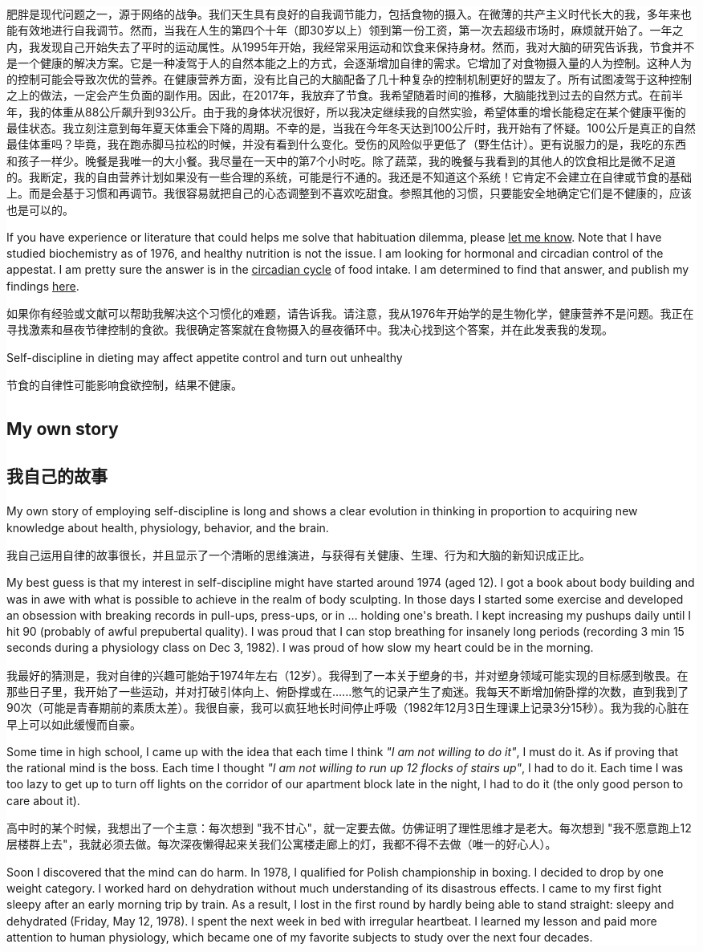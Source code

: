 肥胖是现代问题之一，源于网络的战争。我们天生具有良好的自我调节能力，包括食物的摄入。在微薄的共产主义时代长大的我，多年来也能有效地进行自我调节。然而，当我在人生的第四个十年（即30岁以上）领到第一份工资，第一次去超级市场时，麻烦就开始了。一年之内，我发现自己开始失去了平时的运动属性。从1995年开始，我经常采用运动和饮食来保持身材。然而，我对大脑的研究告诉我，节食并不是一个健康的解决方案。它是一种凌驾于人的自然本能之上的方式，会逐渐增加自律的需求。它增加了对食物摄入量的人为控制。这种人为的控制可能会导致次优的营养。在健康营养方面，没有比自己的大脑配备了几十种复杂的控制机制更好的盟友了。所有试图凌驾于这种控制之上的做法，一定会产生负面的副作用。因此，在2017年，我放弃了节食。我希望随着时间的推移，大脑能找到过去的自然方式。在前半年，我的体重从88公斤飙升到93公斤。由于我的身体状况很好，所以我决定继续我的自然实验，希望体重的增长能稳定在某个健康平衡的最佳状态。我立刻注意到每年夏天体重会下降的周期。不幸的是，当我在今年冬天达到100公斤时，我开始有了怀疑。100公斤是真正的自然最佳体重吗？毕竟，我在跑赤脚马拉松的时候，并没有看到什么变化。受伤的风险似乎更低了（野生估计）。更有说服力的是，我吃的东西和孩子一样少。晚餐是我唯一的大小餐。我尽量在一天中的第7个小时吃。除了蔬菜，我的晚餐与我看到的其他人的饮食相比是微不足道的。我断定，我的自由营养计划如果没有一些合理的系统，可能是行不通的。我还是不知道这个系统！它肯定不会建立在自律或节食的基础上。而是会基于习惯和再调节。我很容易就把自己的心态调整到不喜欢吃甜食。参照其他的习惯，只要能安全地确定它们是不健康的，应该也是可以的。

If you have experience or literature that could helps me solve that habituation dilemma, please [let me know](https://supermemo.guru/wiki/Let_me_know). Note that I have studied biochemistry as of 1976, and healthy nutrition is not the issue. I am looking for hormonal and circadian control of the appestat. I am pretty sure the answer is in the [circadian cycle](https://supermemo.guru/wiki/Circadian_cycle) of food intake. I am determined to find that answer, and publish my findings [here](https://supermemo.guru/wiki/SuperMemo_Guru).

如果你有经验或文献可以帮助我解决这个习惯化的难题，请告诉我。请注意，我从1976年开始学的是生物化学，健康营养不是问题。我正在寻找激素和昼夜节律控制的食欲。我很确定答案就在食物摄入的昼夜循环中。我决心找到这个答案，并在此发表我的发现。

Self-discipline in dieting may affect appetite control and turn out unhealthy

节食的自律性可能影响食欲控制，结果不健康。

## My own story

## 我自己的故事

My own story of employing self-discipline is long and shows a clear evolution in thinking in proportion to acquiring new knowledge about health, physiology, behavior, and the brain.

我自己运用自律的故事很长，并且显示了一个清晰的思维演进，与获得有关健康、生理、行为和大脑的新知识成正比。

My best guess is that my interest in self-discipline might have started around 1974 (aged 12). I got a book about body building and was in awe with what is possible to achieve in the realm of body sculpting. In those days I started some exercise and developed an obsession with breaking records in pull-ups, press-ups, or in … holding one's breath. I kept increasing my pushups daily until I hit 90 (probably of awful prepubertal quality). I was proud that I can stop breathing for insanely long periods (recording 3 min 15 seconds during a physiology class on Dec 3, 1982). I was proud of how slow my heart could be in the morning.

我最好的猜测是，我对自律的兴趣可能始于1974年左右（12岁）。我得到了一本关于塑身的书，并对塑身领域可能实现的目标感到敬畏。在那些日子里，我开始了一些运动，并对打破引体向上、俯卧撑或在......憋气的记录产生了痴迷。我每天不断增加俯卧撑的次数，直到我到了90次（可能是青春期前的素质太差）。我很自豪，我可以疯狂地长时间停止呼吸（1982年12月3日生理课上记录3分15秒）。我为我的心脏在早上可以如此缓慢而自豪。

Some time in high school, I came up with the idea that each time I think *"I am not willing to do it"*, I must do it. As if proving that the rational mind is the boss. Each time I thought *"I am not willing to run up 12 flocks of stairs up"*, I had to do it. Each time I was too lazy to get up to turn off lights on the corridor of our apartment block late in the night, I had to do it (the only good person to care about it).

高中时的某个时候，我想出了一个主意：每次想到 "我不甘心"，就一定要去做。仿佛证明了理性思维才是老大。每次想到 "我不愿意跑上12层楼群上去"，我就必须去做。每次深夜懒得起来关我们公寓楼走廊上的灯，我都不得不去做（唯一的好心人）。

Soon I discovered that the mind can do harm. In 1978, I qualified for Polish championship in boxing. I decided to drop by one weight category. I worked hard on dehydration without much understanding of its disastrous effects. I came to my first fight sleepy after an early morning trip by train. As a result, I lost in the first round by hardly being able to stand straight: sleepy and dehydrated (Friday, May 12, 1978). I spent the next week in bed with irregular heartbeat. I learned my lesson and paid more attention to human physiology, which became one of my favorite subjects to study over the next four decades.
